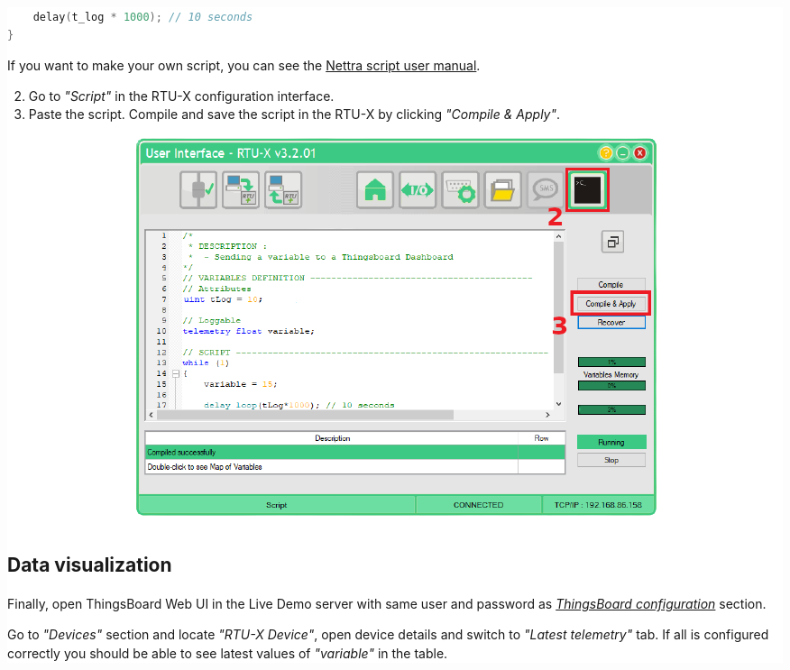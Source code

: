 ```c
    delay(t_log * 1000); // 10 seconds
}
```
If you want to make your own script, you can see the [Nettra script user manual](http://wiki.nettra.tech/en/script).

2. Go to *"Script"* in the RTU-X configuration interface.
3. Paste the script. Compile and save the script in the RTU-X by clicking *"Compile & Apply"*.

<div align="center">
<img src="/images/samples/nettrartu_x/rtu_step6.png" />
</div>

## Data visualization <a name="data_visualization"></a>

Finally, open ThingsBoard Web UI in the Live Demo server with same user and password as [*ThingsBoard configuration*](#tb_configuration) section.

Go to *"Devices"* section and locate *"RTU-X Device"*, open device details and switch to *"Latest telemetry"* tab.
If all is configured correctly you should be able to see latest values of *"variable"* in the table.<br>

<div align="center">